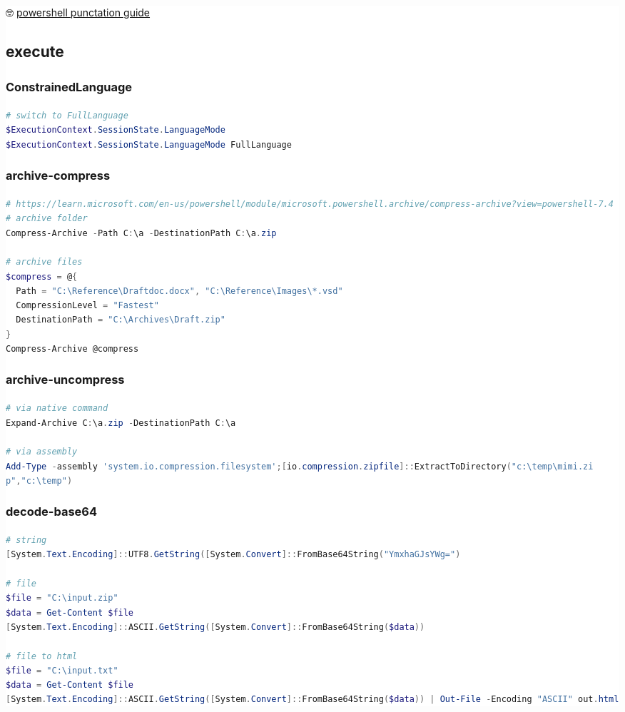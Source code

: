 


🤓 [powershell punctation guide](https://drive.google.com/file/d/1FRLh5vzvvkGqODaibohVYfJZK00m1pKK/view?pli=1)

## <a name='execute'></a>execute

### <a name='ConstrainedLanguage'></a>ConstrainedLanguage
```powershell
# switch to FullLanguage
$ExecutionContext.SessionState.LanguageMode
$ExecutionContext.SessionState.LanguageMode FullLanguage
```

### <a name='archive-compress'></a>archive-compress
```powershell
# https://learn.microsoft.com/en-us/powershell/module/microsoft.powershell.archive/compress-archive?view=powershell-7.4
# archive folder
Compress-Archive -Path C:\a -DestinationPath C:\a.zip

# archive files
$compress = @{
  Path = "C:\Reference\Draftdoc.docx", "C:\Reference\Images\*.vsd"
  CompressionLevel = "Fastest"
  DestinationPath = "C:\Archives\Draft.zip"
}
Compress-Archive @compress
```

### <a name='archive-uncompress'></a>archive-uncompress
```powershell
# via native command
Expand-Archive C:\a.zip -DestinationPath C:\a

# via assembly
Add-Type -assembly 'system.io.compression.filesystem';[io.compression.zipfile]::ExtractToDirectory("c:\temp\mimi.zip","c:\temp")
```

### <a name='decode-base64'></a>decode-base64
```powershell
# string
[System.Text.Encoding]::UTF8.GetString([System.Convert]::FromBase64String("YmxhaGJsYWg=")

# file
$file = "C:\input.zip"
$data = Get-Content $file
[System.Text.Encoding]::ASCII.GetString([System.Convert]::FromBase64String($data))

# file to html
$file = "C:\input.txt"
$data = Get-Content $file
[System.Text.Encoding]::ASCII.GetString([System.Convert]::FromBase64String($data)) | Out-File -Encoding "ASCII" out.html
```
